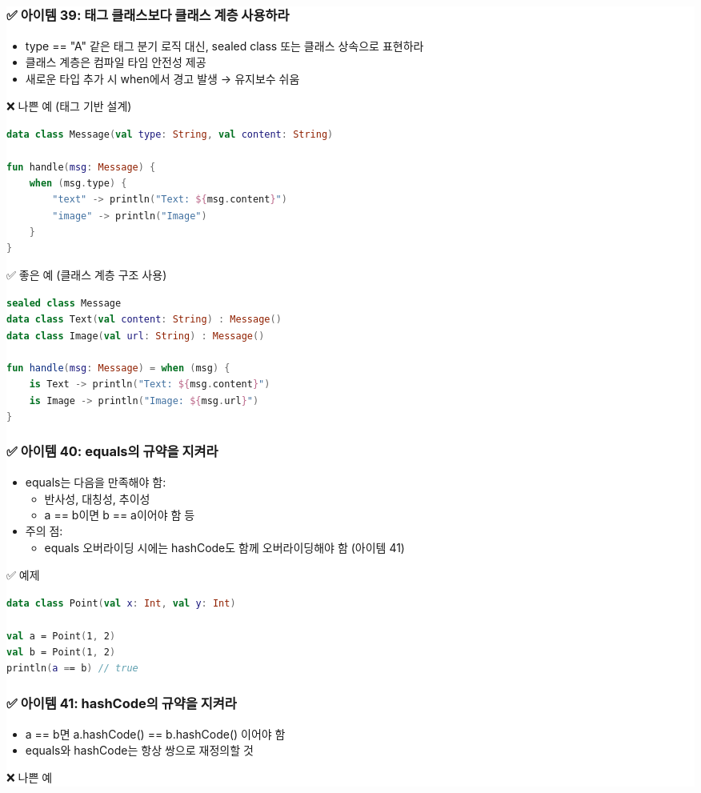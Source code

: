 ### ✅ 아이템 39: 태그 클래스보다 클래스 계층 사용하라

- type == "A" 같은 태그 분기 로직 대신, sealed class 또는 클래스 상속으로 표현하라
- 클래스 계층은 컴파일 타임 안전성 제공
- 새로운 타입 추가 시 when에서 경고 발생 → 유지보수 쉬움

❌ 나쁜 예 (태그 기반 설계)

```kotlin
data class Message(val type: String, val content: String)

fun handle(msg: Message) {
	when (msg.type) {
		"text" -> println("Text: ${msg.content}")
		"image" -> println("Image")
	}
}
```

✅ 좋은 예 (클래스 계층 구조 사용)

```kotlin
sealed class Message
data class Text(val content: String) : Message()
data class Image(val url: String) : Message()

fun handle(msg: Message) = when (msg) {
	is Text -> println("Text: ${msg.content}")
	is Image -> println("Image: ${msg.url}")
}
```

### ✅ 아이템 40: equals의 규약을 지켜라

- equals는 다음을 만족해야 함:
	- 반사성, 대칭성, 추이성
	- a == b이면 b == a이어야 함 등
- 주의 점:
	- equals 오버라이딩 시에는 hashCode도 함께 오버라이딩해야 함 (아이템 41)

✅ 예제

```kotlin
data class Point(val x: Int, val y: Int)

val a = Point(1, 2)
val b = Point(1, 2)
println(a == b) // true
```

### ✅ 아이템 41: hashCode의 규약을 지켜라

- a == b면 a.hashCode() == b.hashCode() 이어야 함
- equals와 hashCode는 항상 쌍으로 재정의할 것

❌ 나쁜 예

